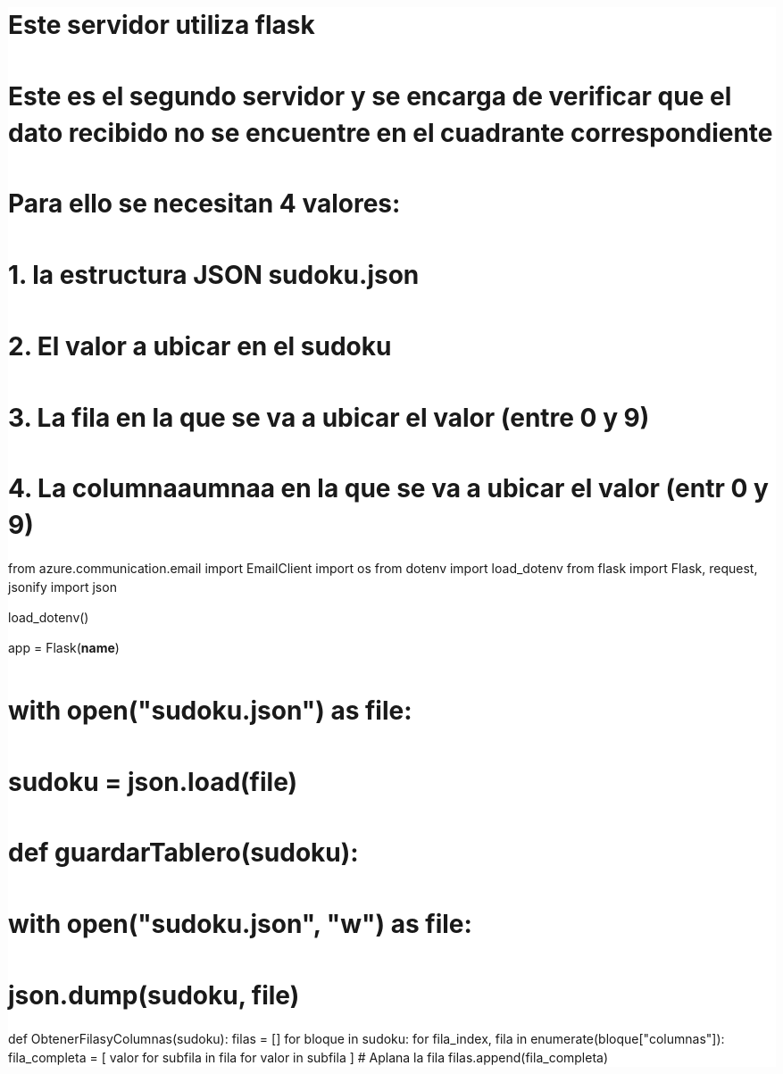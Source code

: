 # Este servidor utiliza flask
# Este es el segundo servidor y se encarga de verificar que el dato recibido no se encuentre en el cuadrante correspondiente
# Para ello se necesitan 4 valores:
# 1. la estructura JSON sudoku.json
# 2. El valor a ubicar en el sudoku
# 3. La fila en la que se va a ubicar el valor (entre 0 y 9)
# 4. La columnaaumnaa en la que se va a ubicar el valor (entr 0 y 9)


from azure.communication.email import EmailClient
import os
from dotenv import load_dotenv
from flask import Flask, request, jsonify
import json


load_dotenv()

app = Flask(__name__)


# with open("sudoku.json") as file:
#     sudoku = json.load(file)


# def guardarTablero(sudoku):
#     with open("sudoku.json", "w") as file:
#         json.dump(sudoku, file)


def ObtenerFilasyColumnas(sudoku):
    filas = []
    for bloque in sudoku:
        for fila_index, fila in enumerate(bloque["columnas"]):
            fila_completa = [
                valor for subfila in fila for valor in subfila
            ]  # Aplana la fila
            filas.append(fila_completa)
